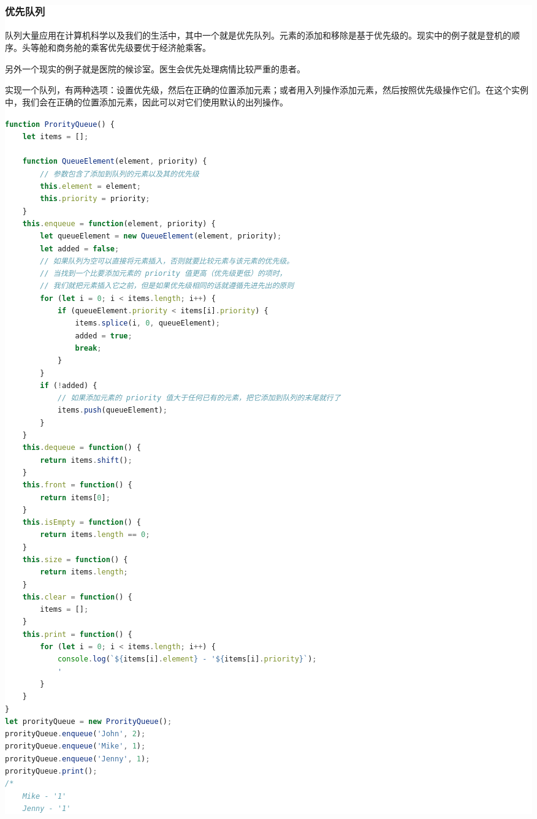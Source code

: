 ### 优先队列

队列大量应用在计算机科学以及我们的生活中，其中一个就是优先队列。元素的添加和移除是基于优先级的。现实中的例子就是登机的顺序。头等舱和商务舱的乘客优先级要优于经济舱乘客。

另外一个现实的例子就是医院的候诊室。医生会优先处理病情比较严重的患者。

实现一个队列，有两种选项：设置优先级，然后在正确的位置添加元素；或者用入列操作添加元素，然后按照优先级操作它们。在这个实例中，我们会在正确的位置添加元素，因此可以对它们使用默认的出列操作。

```javascript
function ProrityQueue() {
    let items = [];

    function QueueElement(element, priority) {
        // 参数包含了添加到队列的元素以及其的优先级
        this.element = element;
        this.priority = priority;
    }
    this.enqueue = function(element, priority) {
        let queueElement = new QueueElement(element, priority);
        let added = false;
        // 如果队列为空可以直接将元素插入，否则就要比较元素与该元素的优先级。
        // 当找到一个比要添加元素的 priority 值更高（优先级更低）的项时，
        // 我们就把元素插入它之前，但是如果优先级相同的话就遵循先进先出的原则
        for (let i = 0; i < items.length; i++) {
            if (queueElement.priority < items[i].priority) {
                items.splice(i, 0, queueElement);
                added = true;
                break;
            }
        }
        if (!added) {
            // 如果添加元素的 priority 值大于任何已有的元素，把它添加到队列的末尾就行了
            items.push(queueElement);
        }
    }
    this.dequeue = function() {
        return items.shift();
    }
    this.front = function() {
        return items[0];
    }
    this.isEmpty = function() {
        return items.length == 0;
    }
    this.size = function() {
        return items.length;
    }
    this.clear = function() {
        items = [];
    }
    this.print = function() {
        for (let i = 0; i < items.length; i++) {
            console.log(`${items[i].element} - '${items[i].priority}`);
            '
        }
    }
}
let prorityQueue = new ProrityQueue();
prorityQueue.enqueue('John', 2);
prorityQueue.enqueue('Mike', 1);
prorityQueue.enqueue('Jenny', 1);
prorityQueue.print();
/*
	Mike - '1'
	Jenny - '1'
```